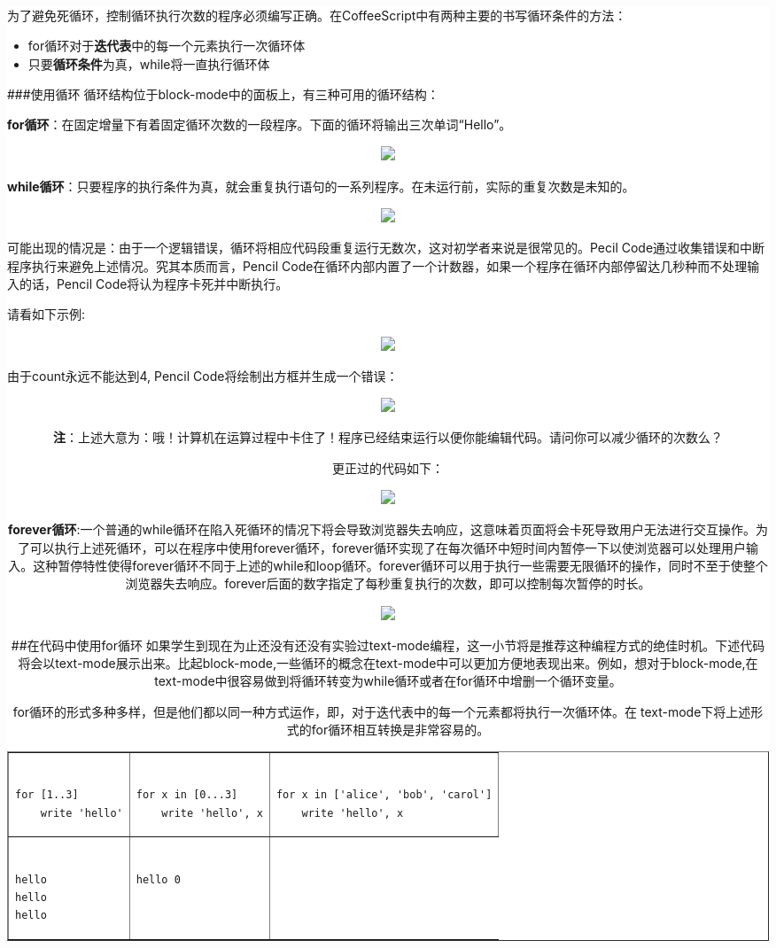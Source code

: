为了避免死循环，控制循环执行次数的程序必须编写正确。在CoffeeScript中有两种主要的书写循环条件的方法：

- for循环对于**迭代表**中的每一个元素执行一次循环体
- 只要**循环条件**为真，while将一直执行循环体


###使用循环
循环结构位于block-mode中的面板上，有三种可用的循环结构：

**for循环**：在固定增量下有着固定循环次数的一段程序。下面的循环将输出三次单词“Hello”。

<center><img src="images/4/for_loop_hello.png"></center>

**while循环**：只要程序的执行条件为真，就会重复执行语句的一系列程序。在未运行前，实际的重复次数是未知的。

<center><img src="images/4/while_loop_i.png"></center>

可能出现的情况是：由于一个逻辑错误，循环将相应代码段重复运行无数次，这对初学者来说是很常见的。Pecil Code通过收集错误和中断程序执行来避免上述情况。究其本质而言，Pencil Code在循环内部内置了一个计数器，如果一个程序在循环内部停留达几秒种而不处理输入的话，Pencil Code将认为程序卡死并中断执行。

请看如下示例:

<center><img src="images/4/example_1.png"></center>

由于count永远不能达到4, Pencil Code将绘制出方框并生成一个错误：

<center><img src="images/4/error_1.png"><center>

**注**：上述大意为：哦！计算机在运算过程中卡住了！程序已经结束运行以便你能编辑代码。请问你可以减少循环的次数么？

更正过的代码如下：

<center><img src="images/4/fixed_while_loop.png"></center>

**forever循环**:一个普通的while循环在陷入死循环的情况下将会导致浏览器失去响应，这意味着页面将会卡死导致用户无法进行交互操作。为了可以执行上述死循环，可以在程序中使用forever循环，forever循环实现了在每次循环中短时间内暂停一下以使浏览器可以处理用户输入。这种暂停特性使得forever循环不同于上述的while和loop循环。forever循环可以用于执行一些需要无限循环的操作，同时不至于使整个浏览器失去响应。forever后面的数字指定了每秒重复执行的次数，即可以控制每次暂停的时长。

<center><img src="images/4/forever_loop.png"></center>

##在代码中使用for循环
如果学生到现在为止还没有还没有实验过text-mode编程，这一小节将是推荐这种编程方式的绝佳时机。下述代码将会以text-mode展示出来。比起block-mode,一些循环的概念在text-mode中可以更加方便地表现出来。例如，想对于block-mode,在text-mode中很容易做到将循环转变为while循环或者在for循环中增删一个循环变量。

for循环的形式多种多样，但是他们都以同一种方式运作，即，对于迭代表中的每一个元素都将执行一次循环体。在 text-mode下将上述形式的for循环相互转换是非常容易的。
<table border="1" cellspacing="0">
<tr>
<td><pre><code>
for [1..3]
	write 'hello'
</code></pre></td>
<td><pre><code>
for x in [0...3]
	write 'hello', x
</code></pre></td>
<td><pre><code>
for x in ['alice', 'bob', 'carol']
	write 'hello', x
</code></pre></td>
</tr>
<tr>
<td><pre><code>
hello
hello
hello
</code></pre></td>
<td><pre><code>
hello 0
